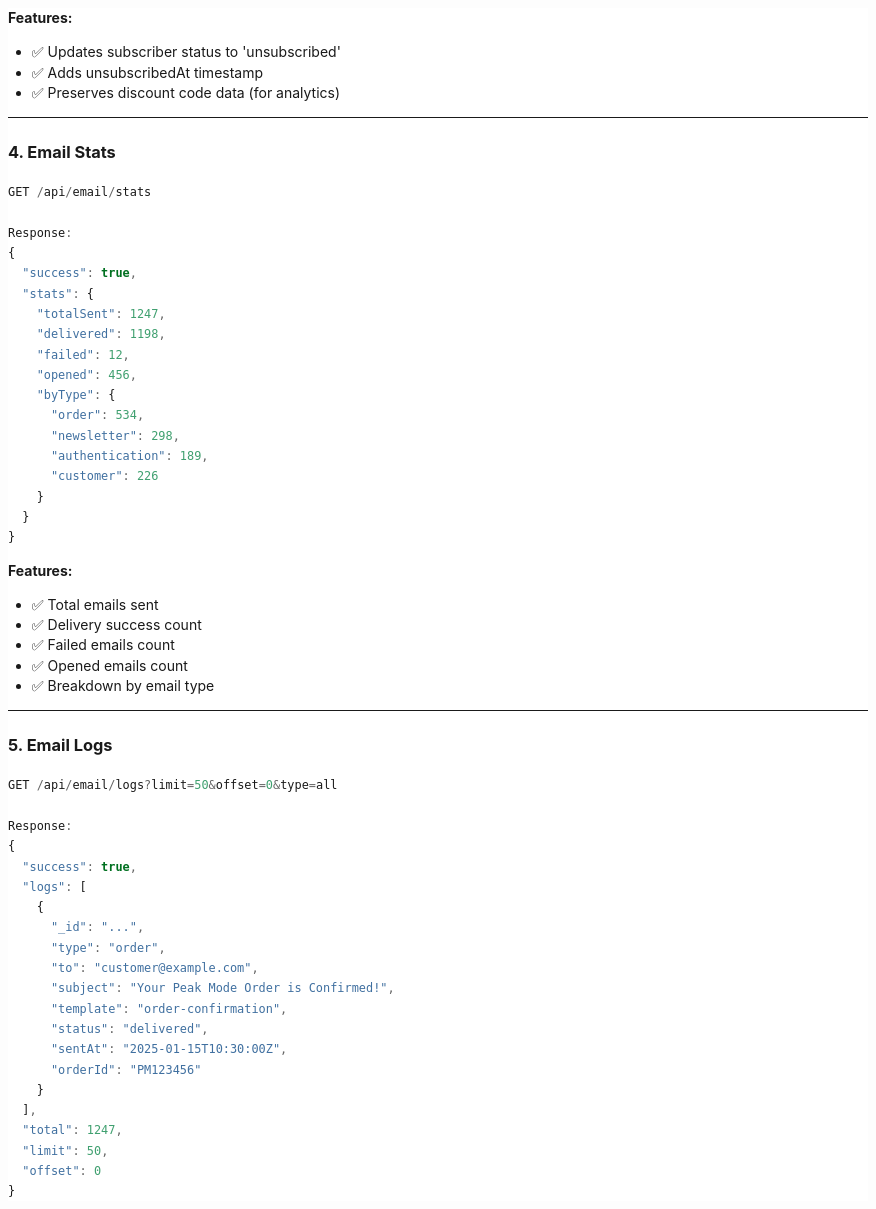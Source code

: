 **Features:**
- ✅ Updates subscriber status to 'unsubscribed'
- ✅ Adds unsubscribedAt timestamp
- ✅ Preserves discount code data (for analytics)

---

### 4. Email Stats
```javascript
GET /api/email/stats

Response:
{
  "success": true,
  "stats": {
    "totalSent": 1247,
    "delivered": 1198,
    "failed": 12,
    "opened": 456,
    "byType": {
      "order": 534,
      "newsletter": 298,
      "authentication": 189,
      "customer": 226
    }
  }
}
```

**Features:**
- ✅ Total emails sent
- ✅ Delivery success count
- ✅ Failed emails count
- ✅ Opened emails count
- ✅ Breakdown by email type

---

### 5. Email Logs
```javascript
GET /api/email/logs?limit=50&offset=0&type=all

Response:
{
  "success": true,
  "logs": [
    {
      "_id": "...",
      "type": "order",
      "to": "customer@example.com",
      "subject": "Your Peak Mode Order is Confirmed!",
      "template": "order-confirmation",
      "status": "delivered",
      "sentAt": "2025-01-15T10:30:00Z",
      "orderId": "PM123456"
    }
  ],
  "total": 1247,
  "limit": 50,
  "offset": 0
}
```

